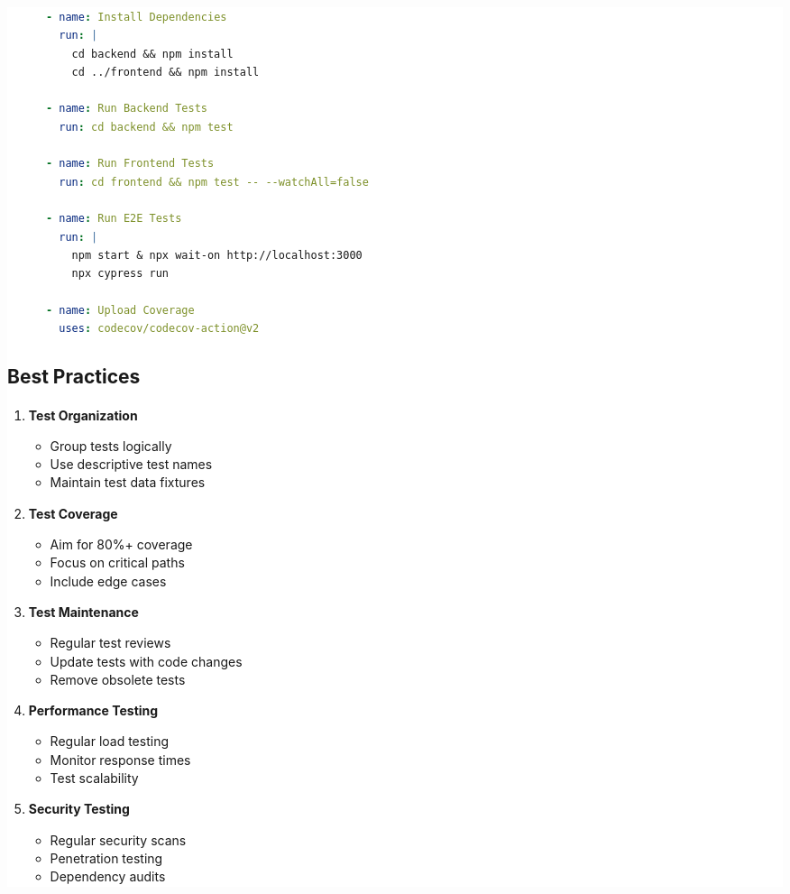 ```yaml
      - name: Install Dependencies
        run: |
          cd backend && npm install
          cd ../frontend && npm install
          
      - name: Run Backend Tests
        run: cd backend && npm test
        
      - name: Run Frontend Tests
        run: cd frontend && npm test -- --watchAll=false
        
      - name: Run E2E Tests
        run: |
          npm start & npx wait-on http://localhost:3000
          npx cypress run
          
      - name: Upload Coverage
        uses: codecov/codecov-action@v2
```

## Best Practices

1. **Test Organization**
   - Group tests logically
   - Use descriptive test names
   - Maintain test data fixtures

2. **Test Coverage**
   - Aim for 80%+ coverage
   - Focus on critical paths
   - Include edge cases

3. **Test Maintenance**
   - Regular test reviews
   - Update tests with code changes
   - Remove obsolete tests

4. **Performance Testing**
   - Regular load testing
   - Monitor response times
   - Test scalability

5. **Security Testing**
   - Regular security scans
   - Penetration testing
   - Dependency audits
